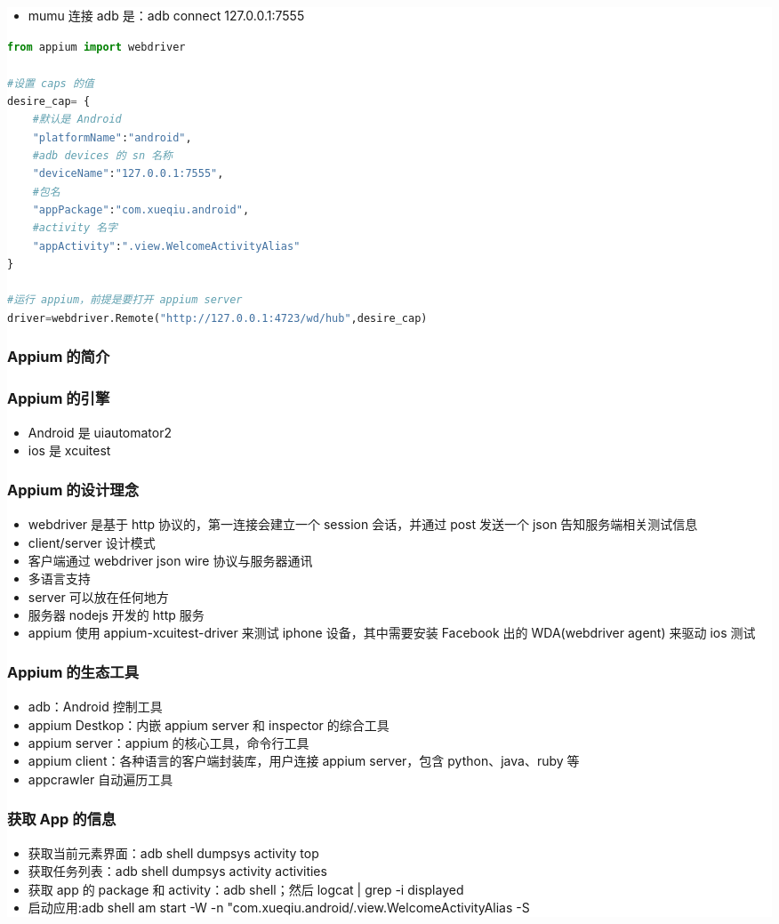 - mumu 连接 adb 是：adb connect 127.0.0.1:7555

```python
from appium import webdriver

#设置 caps 的值
desire_cap= {
    #默认是 Android
    "platformName":"android",
    #adb devices 的 sn 名称
    "deviceName":"127.0.0.1:7555",
    #包名
    "appPackage":"com.xueqiu.android",
    #activity 名字
    "appActivity":".view.WelcomeActivityAlias"
}

#运行 appium，前提是要打开 appium server
driver=webdriver.Remote("http://127.0.0.1:4723/wd/hub",desire_cap)
```

### **Appium 的简介**

### **Appium 的引擎**

- Android 是 uiautomator2
- ios 是 xcuitest

### **Appium 的设计理念**

- webdriver 是基于 http 协议的，第一连接会建立一个 session 会话，并通过 post 发送一个 json 告知服务端相关测试信息
- client/server 设计模式
- 客户端通过 webdriver json wire 协议与服务器通讯
- 多语言支持
- server 可以放在任何地方
- 服务器 nodejs 开发的 http 服务
- appium 使用 appium-xcuitest-driver 来测试 iphone 设备，其中需要安装 Facebook 出的 WDA(webdriver agent) 来驱动 ios 测试

### **Appium 的生态工具**

- adb：Android 控制工具
- appium Destkop：内嵌 appium server 和 inspector 的综合工具
- appium server：appium 的核心工具，命令行工具
- appium client：各种语言的客户端封装库，用户连接 appium server，包含 python、java、ruby 等
- appcrawler 自动遍历工具

### **获取 App 的信息**

- 获取当前元素界面：adb shell dumpsys activity top
- 获取任务列表：adb shell dumpsys activity activities
- 获取 app 的 package 和 activity：adb shell；然后 logcat | grep -i displayed
- 启动应用:adb shell am start -W -n "com.xueqiu.android/.view.WelcomeActivityAlias -S
